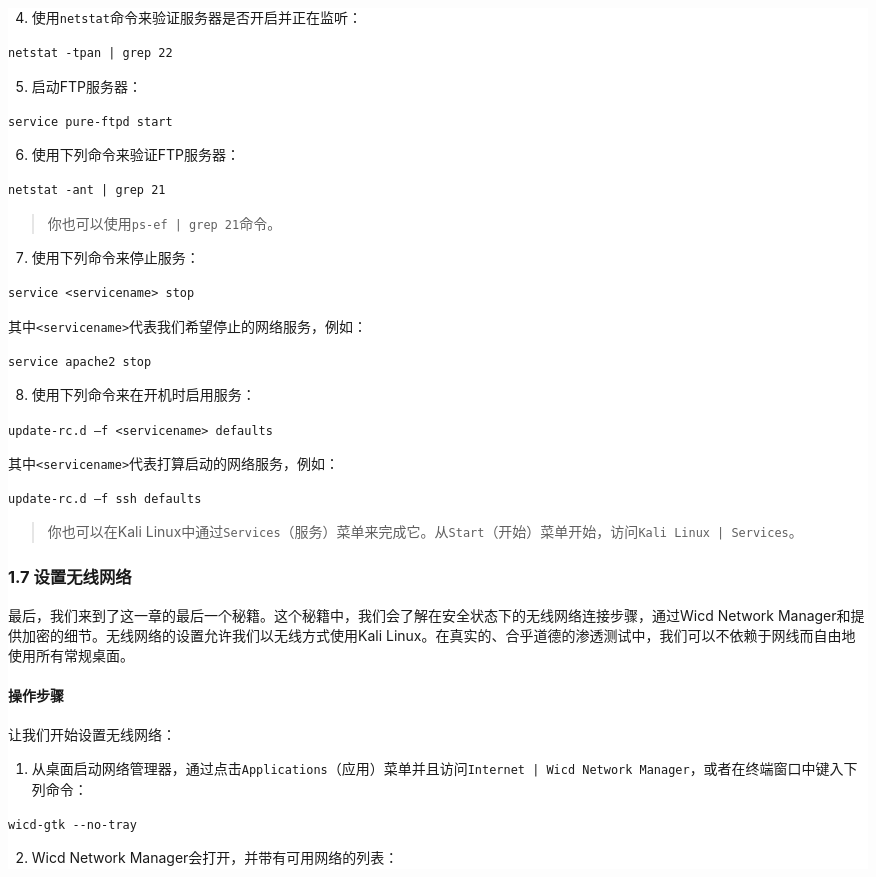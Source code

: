 4. 使用`netstat`命令来验证服务器是否开启并正在监听：

```
netstat -tpan | grep 22
```

5. 启动FTP服务器：

```
service pure-ftpd start
```

6. 使用下列命令来验证FTP服务器：

```
netstat -ant | grep 21
```

> 你也可以使用` ps-ef | grep 21 `命令。

7. 使用下列命令来停止服务：

```
service <servicename> stop
```

其中`<servicename>`代表我们希望停止的网络服务，例如：

```
service apache2 stop
```

8. 使用下列命令来在开机时启用服务：

```
update-rc.d –f <servicename> defaults
```

其中`<servicename>`代表打算启动的网络服务，例如：

```
update-rc.d –f ssh defaults
```

> 你也可以在Kali Linux中通过`Services`（服务）菜单来完成它。从`Start`（开始）菜单开始，访问`Kali Linux | Services`。

### 1.7 设置无线网络

最后，我们来到了这一章的最后一个秘籍。这个秘籍中，我们会了解在安全状态下的无线网络连接步骤，通过Wicd Network Manager和提供加密的细节。无线网络的设置允许我们以无线方式使用Kali Linux。在真实的、合乎道德的渗透测试中，我们可以不依赖于网线而自由地使用所有常规桌面。

#### 操作步骤

让我们开始设置无线网络：

1.  从桌面启动网络管理器，通过点击`Applications`（应用）菜单并且访问`Internet | Wicd Network Manager`，或者在终端窗口中键入下列命令：

```
wicd-gtk --no-tray
```

2. Wicd Network Manager会打开，并带有可用网络的列表：
